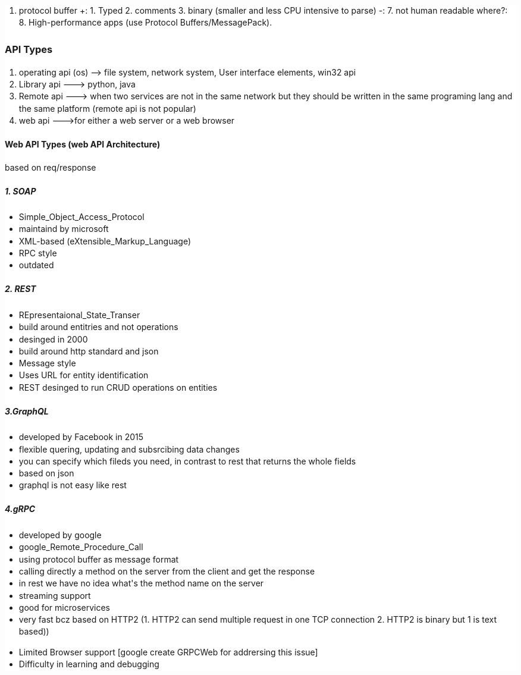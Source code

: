 1. protocol buffer
    +:
        1. Typed
        2. comments
        3. binary (smaller and less CPU intensive to parse)
    -:
        7. not human readable
    where?:
        8. High-performance apps (use Protocol Buffers/MessagePack).
    


### API Types 
1. operating api (os) --> file system, network system, User interface elements, win32 api
2. Library api ---> python, java
3. Remote api ---> when two services are not in the same network but they should be written in the same programing lang and the same platform (remote api is not popular)
4. web api  --->for either a web server or a web browser



####  Web API Types (web API Architecture)
based on req/response

##### 1. SOAP
+ Simple_Object_Access_Protocol
+ maintaind by microsoft
+ XML-based (eXtensible_Markup_Language)
+ RPC style
+ outdated

##### 2. REST
+ REpresentaional_State_Transer
+ build around entitries and not operations
+ desinged in 2000
+ build around http standard and json
+ Message style
+ Uses URL for entity identification
+ REST desinged to run CRUD operations on entities


##### 3.GraphQL
+ developed by Facebook in 2015
+ flexible quering, updating and subsrcibing data changes
+ you can specify which fileds you need, in contrast to rest that returns the whole fields
+ based on json
+ graphql is not easy like rest


##### 4.gRPC
+ developed by google
+ google_Remote_Procedure_Call
+ using protocol buffer as message format
+ calling directly a method on the server from the client and get the response
+ in rest we have no idea what's the method name on the server
+ streaming support
+ good for microservices
+ very fast bcz based on HTTP2 (1. HTTP2 can send multiple request in one TCP connection 2. HTTP2 is binary but 1 is text based))
- Limited Browser support [google create GRPCWeb for addrersing this issue]
- Difficulty in learning and debugging
 
